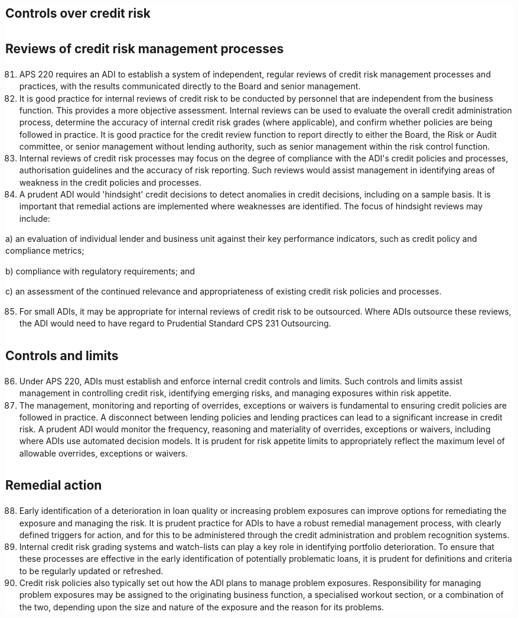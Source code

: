 ## Controls over credit risk

## Reviews of credit risk management processes

81. APS 220 requires an ADI to establish a system of independent, regular reviews of credit risk management processes and practices, with the results communicated directly to the Board and senior management.
82. It is good practice for internal reviews of credit risk to be conducted by personnel that are independent from the business function. This provides a more objective assessment. Internal reviews can be used to evaluate the overall credit administration process, determine the accuracy of internal credit risk grades (where applicable), and confirm whether policies are being followed in practice. It is good practice for the credit review function to report directly to either the Board, the Risk or Audit committee, or senior management without lending authority, such as senior management within the risk control function.
83. Internal reviews of credit risk processes may focus on the degree of compliance with the ADI's credit policies and processes, authorisation guidelines and the accuracy of risk reporting. Such reviews would assist management in identifying areas of weakness in the credit policies and processes.
84. A prudent ADI would 'hindsight' credit decisions to detect anomalies in credit decisions, including on a sample basis. It is important that remedial actions are implemented where weaknesses are identified. The focus of hindsight reviews may include:

a) an evaluation of individual lender and business unit against their key performance indicators, such as credit policy and compliance metrics;

b) compliance with regulatory requirements; and

c) an assessment of the continued relevance and appropriateness of existing credit risk policies and processes.

85. For small ADIs, it may be appropriate for internal reviews of credit risk to be outsourced. Where ADIs outsource these reviews, the ADI would need to have regard to Prudential Standard CPS 231 Outsourcing.

## Controls and limits

86. Under APS 220, ADIs must establish and enforce internal credit controls and limits. Such controls and limits assist management in controlling credit risk, identifying emerging risks, and managing exposures within risk appetite.
87. The management, monitoring and reporting of overrides, exceptions or waivers is fundamental to ensuring credit policies are followed in practice. A disconnect between lending policies and lending practices can lead to a significant increase in credit risk. A prudent ADI would monitor the frequency, reasoning and materiality of overrides, exceptions or waivers, including where ADIs use automated decision models. It is
prudent for risk appetite limits to appropriately reflect the maximum level of allowable overrides, exceptions or waivers.

## Remedial action

88. Early identification of a deterioration in loan quality or increasing problem exposures can improve options for remediating the exposure and managing the risk. It is prudent practice for ADIs to have a robust remedial management process, with clearly defined triggers for action, and for this to be administered through the credit administration and problem recognition systems.
89. Internal credit risk grading systems and watch-lists can play a key role in identifying portfolio deterioration. To ensure that these processes are effective in the early identification of potentially problematic loans, it is prudent for definitions and criteria to be regularly updated or refreshed.
90. Credit risk policies also typically set out how the ADI plans to manage problem exposures. Responsibility for managing problem exposures may be assigned to the originating business function, a specialised workout section, or a combination of the two, depending upon the size and nature of the exposure and the reason for its problems.